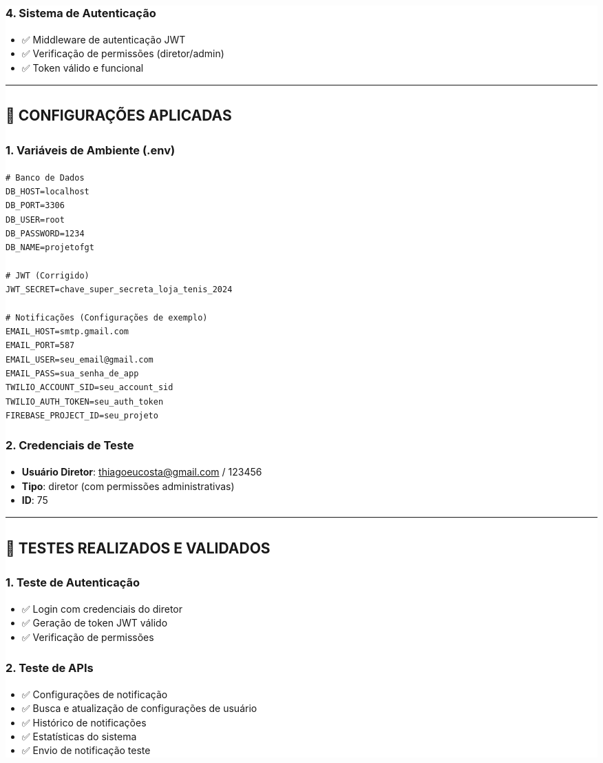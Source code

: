 ### 4. **Sistema de Autenticação**
- ✅ Middleware de autenticação JWT
- ✅ Verificação de permissões (diretor/admin)
- ✅ Token válido e funcional

---

## 🔧 **CONFIGURAÇÕES APLICADAS**

### 1. **Variáveis de Ambiente (.env)**
```env
# Banco de Dados
DB_HOST=localhost
DB_PORT=3306
DB_USER=root
DB_PASSWORD=1234
DB_NAME=projetofgt

# JWT (Corrigido)
JWT_SECRET=chave_super_secreta_loja_tenis_2024

# Notificações (Configurações de exemplo)
EMAIL_HOST=smtp.gmail.com
EMAIL_PORT=587
EMAIL_USER=seu_email@gmail.com
EMAIL_PASS=sua_senha_de_app
TWILIO_ACCOUNT_SID=seu_account_sid
TWILIO_AUTH_TOKEN=seu_auth_token
FIREBASE_PROJECT_ID=seu_projeto
```

### 2. **Credenciais de Teste**
- **Usuário Diretor**: thiagoeucosta@gmail.com / 123456
- **Tipo**: diretor (com permissões administrativas)
- **ID**: 75

---

## 🧪 **TESTES REALIZADOS E VALIDADOS**

### 1. **Teste de Autenticação**
- ✅ Login com credenciais do diretor
- ✅ Geração de token JWT válido
- ✅ Verificação de permissões

### 2. **Teste de APIs**
- ✅ Configurações de notificação
- ✅ Busca e atualização de configurações de usuário
- ✅ Histórico de notificações
- ✅ Estatísticas do sistema
- ✅ Envio de notificação teste
